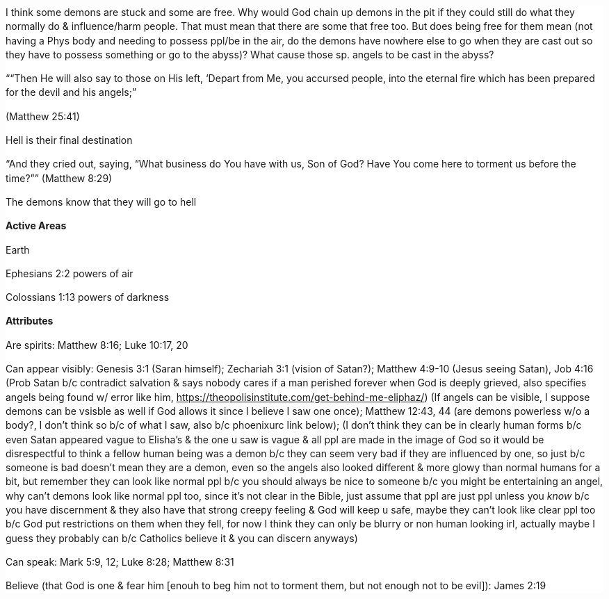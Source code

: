 I think some demons are stuck and some are free. Why would God chain up demons in the pit if they could still do what they normally do & influence/harm people. That must mean that there are some that free too. But does being free for them mean (not having a Phys body and needing to possess ppl/be in the air, do the demons have nowhere else to go when they are cast out so they have to possess something or go to the abyss)? What cause those sp. angels to be cast in the abyss?

  

““Then He will also say to those on His left, ‘Depart from Me, you accursed people, into the eternal fire which has been prepared for the devil and his angels;”

(Matthew 25:41)

Hell is their final destination

  

“And they cried out, saying, “What business do You have with us, Son of God? Have You come here to torment us before the time?”” (Matthew 8:29)

The demons know that they will go to hell

  

**Active Areas**

Earth

Ephesians 2:2 powers of air

Colossians 1:13 powers of darkness

  

**Attributes**

Are spirits: Matthew 8:16; Luke 10:17, 20

Can appear visibly: Genesis 3:1 (Saran himself); Zechariah 3:1 (vision of Satan?); Matthew 4:9-10 (Jesus seeing Satan), Job 4:16 (Prob Satan b/c contradict salvation & says nobody cares if a man perished forever when God is deeply grieved, also specifies angels being found w/ error like him, https://theopolisinstitute.com/get-behind-me-eliphaz/) (If angels can be visible, I suppose demons can be vsisble as well if God allows it since I believe I saw one once); Matthew 12:43, 44 (are demons powerless w/o a body?, I don’t think so b/c of what I saw, also b/c phoenixurc link below); (I don’t think they can be in clearly human forms b/c even Satan appeared vague to Elisha’s & the one u saw is vague & all ppl are made in the image of God so it would be disrespectful to think a fellow human being was a demon b/c they can seem very bad if they are influenced by one, so just b/c someone is bad doesn’t mean they are a demon, even so the angels also looked different & more glowy than normal humans for a bit, but remember they can look like normal ppl b/c you should always be nice to someone b/c you might be entertaining an angel, why can’t demons look like normal ppl too, since it’s not clear in the Bible, just assume that ppl are just ppl unless you _know_ b/c you have discernment & they also have that strong creepy feeling & God will keep u safe, maybe they can’t look like clear ppl too b/c God put restrictions on them when they fell, for now I think they can only be blurry or non human looking irl, actually maybe I guess they probably can b/c Catholics believe it & you can discern anyways)

Can speak: Mark 5:9, 12; Luke 8:28; Matthew 8:31

Believe (that God is one & fear him [enouh to beg him not to torment them, but not enough not to be evil]): James 2:19
